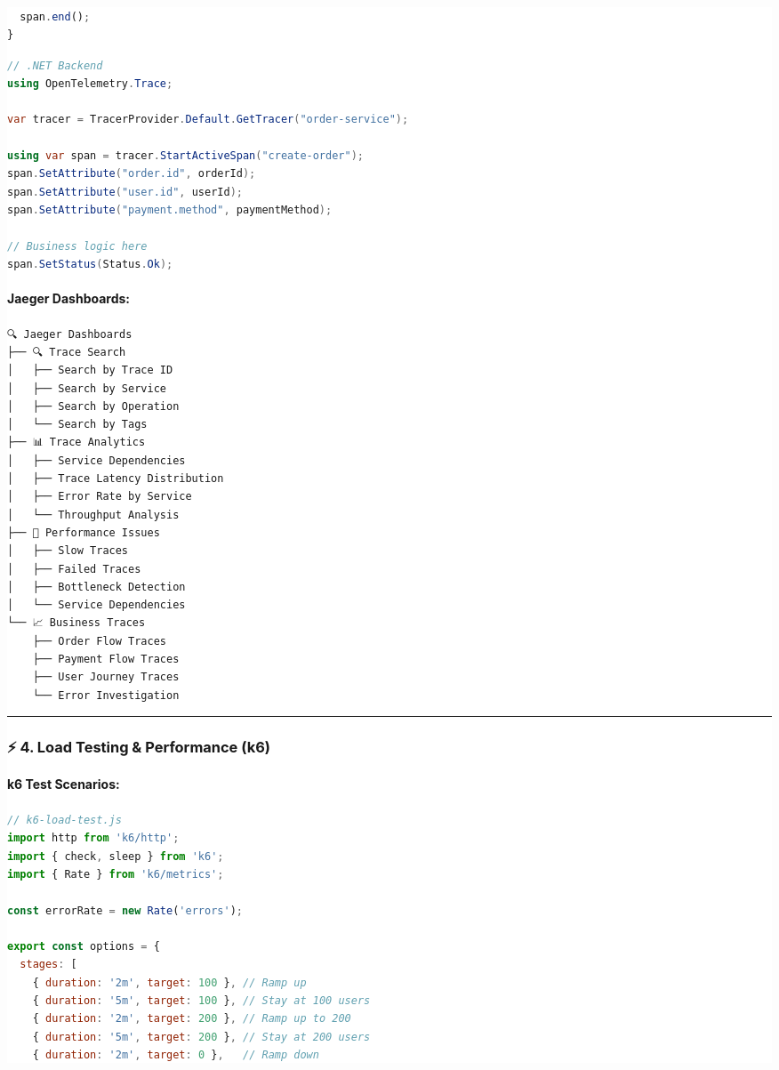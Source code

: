 ```javascript
  span.end();
}
```

```csharp
// .NET Backend
using OpenTelemetry.Trace;

var tracer = TracerProvider.Default.GetTracer("order-service");

using var span = tracer.StartActiveSpan("create-order");
span.SetAttribute("order.id", orderId);
span.SetAttribute("user.id", userId);
span.SetAttribute("payment.method", paymentMethod);

// Business logic here
span.SetStatus(Status.Ok);
```

#### **Jaeger Dashboards:**
```
🔍 Jaeger Dashboards
├── 🔍 Trace Search
│   ├── Search by Trace ID
│   ├── Search by Service
│   ├── Search by Operation
│   └── Search by Tags
├── 📊 Trace Analytics
│   ├── Service Dependencies
│   ├── Trace Latency Distribution
│   ├── Error Rate by Service
│   └── Throughput Analysis
├── 🚨 Performance Issues
│   ├── Slow Traces
│   ├── Failed Traces
│   ├── Bottleneck Detection
│   └── Service Dependencies
└── 📈 Business Traces
    ├── Order Flow Traces
    ├── Payment Flow Traces
    ├── User Journey Traces
    └── Error Investigation
```

---

### ⚡ **4. Load Testing & Performance (k6)**

#### **k6 Test Scenarios:**
```javascript
// k6-load-test.js
import http from 'k6/http';
import { check, sleep } from 'k6';
import { Rate } from 'k6/metrics';

const errorRate = new Rate('errors');

export const options = {
  stages: [
    { duration: '2m', target: 100 }, // Ramp up
    { duration: '5m', target: 100 }, // Stay at 100 users
    { duration: '2m', target: 200 }, // Ramp up to 200
    { duration: '5m', target: 200 }, // Stay at 200 users
    { duration: '2m', target: 0 },   // Ramp down
```